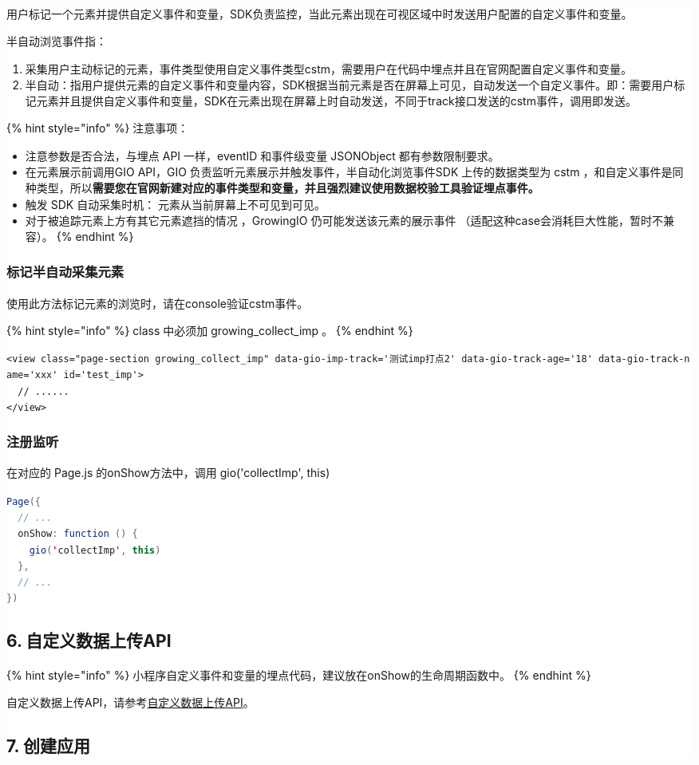 用户标记一个元素并提供自定义事件和变量，SDK负责监控，当此元素出现在可视区域中时发送用户配置的自定义事件和变量。

半自动浏览事件指：

1. 采集用户主动标记的元素，事件类型使用自定义事件类型cstm，需要用户在代码中埋点并且在官网配置自定义事件和变量。
2. 半自动：指用户提供元素的自定义事件和变量内容，SDK根据当前元素是否在屏幕上可见，自动发送一个自定义事件。即：需要用户标记元素并且提供自定义事件和变量，SDK在元素出现在屏幕上时自动发送，不同于track接口发送的cstm事件，调用即发送。

{% hint style="info" %}
注意事项：

* 注意参数是否合法，与埋点 API 一样，eventID 和事件级变量 JSONObject 都有参数限制要求。
* 在元素展示前调用GIO API，GIO 负责监听元素展示并触发事件，半自动化浏览事件SDK 上传的数据类型为 cstm ，和自定义事件是同种类型，所以**需要您在官网新建对应的事件类型和变量，并且强烈建议使用数据校验工具验证埋点事件。**
* 触发 SDK 自动采集时机： 元素从当前屏幕上不可见到可见。
* 对于被追踪元素上方有其它元素遮挡的情况 ，GrowingIO 仍可能发送该元素的展示事件 （适配这种case会消耗巨大性能，暂时不兼容）。
{% endhint %}

### 标记半自动采集元素

使用此方法标记元素的浏览时，请在console验证cstm事件。

{% hint style="info" %}
class 中必须加 growing\_collect\_imp 。
{% endhint %}

```markup
<view class="page-section growing_collect_imp" data-gio-imp-track='测试imp打点2' data-gio-track-age='18' data-gio-track-name='xxx' id='test_imp'>
  // ......
</view>
```

### 注册监听

在对应的 Page.js 的onShow方法中，调用 gio\('collectImp', this\)

```java
Page({
  // ...
  onShow: function () {
    gio('collectImp', this)
  },
  // ...
})
```

## 6. 自定义数据上传API

{% hint style="info" %}
小程序自定义事件和变量的埋点代码，建议放在onShow的生命周期函数中。
{% endhint %}

自定义数据上传API，请参考[自定义数据上传API](customize-api.md)。

## 7. 创建应用
